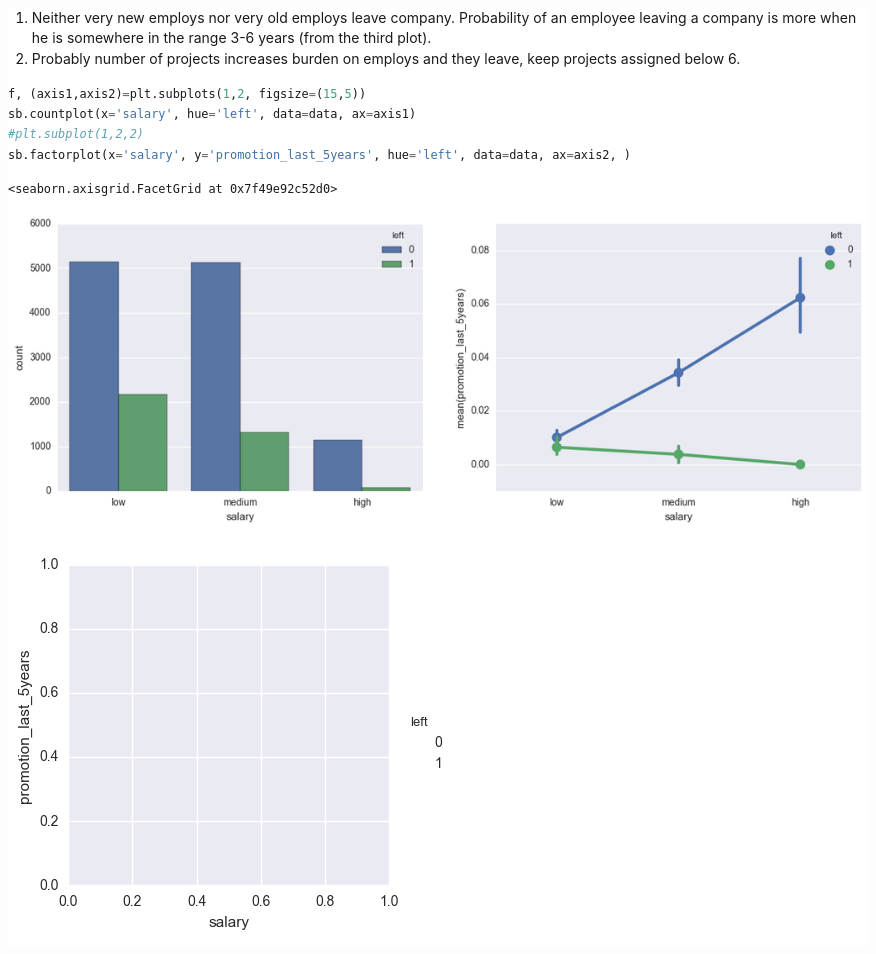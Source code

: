
1. Neither very new employs nor very old employs leave company. Probability of an employee leaving a company is more when he is somewhere in the range 3-6 years (from the third plot).
2. Probably number of projects increases burden on employs and they leave, keep projects assigned below 6. 


```python
f, (axis1,axis2)=plt.subplots(1,2, figsize=(15,5))
sb.countplot(x='salary', hue='left', data=data, ax=axis1)
#plt.subplot(1,2,2)
sb.factorplot(x='salary', y='promotion_last_5years', hue='left', data=data, ax=axis2, )
```




    <seaborn.axisgrid.FacetGrid at 0x7f49e92c52d0>




![png](output_18_1.png)



![png](output_18_2.png)
